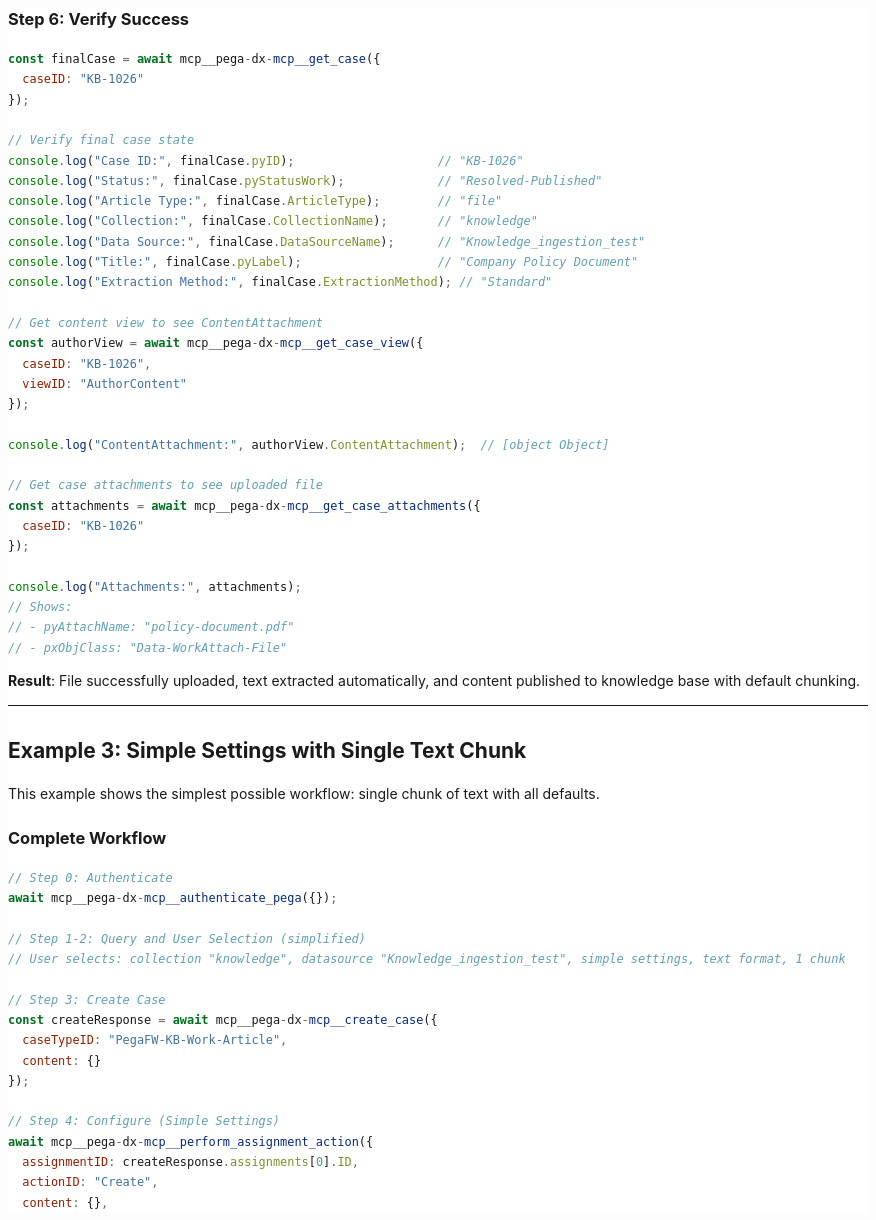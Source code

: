 ### Step 6: Verify Success

```javascript
const finalCase = await mcp__pega-dx-mcp__get_case({
  caseID: "KB-1026"
});

// Verify final case state
console.log("Case ID:", finalCase.pyID);                    // "KB-1026"
console.log("Status:", finalCase.pyStatusWork);             // "Resolved-Published"
console.log("Article Type:", finalCase.ArticleType);        // "file"
console.log("Collection:", finalCase.CollectionName);       // "knowledge"
console.log("Data Source:", finalCase.DataSourceName);      // "Knowledge_ingestion_test"
console.log("Title:", finalCase.pyLabel);                   // "Company Policy Document"
console.log("Extraction Method:", finalCase.ExtractionMethod); // "Standard"

// Get content view to see ContentAttachment
const authorView = await mcp__pega-dx-mcp__get_case_view({
  caseID: "KB-1026",
  viewID: "AuthorContent"
});

console.log("ContentAttachment:", authorView.ContentAttachment);  // [object Object]

// Get case attachments to see uploaded file
const attachments = await mcp__pega-dx-mcp__get_case_attachments({
  caseID: "KB-1026"
});

console.log("Attachments:", attachments);
// Shows:
// - pyAttachName: "policy-document.pdf"
// - pxObjClass: "Data-WorkAttach-File"
```

**Result**: File successfully uploaded, text extracted automatically, and content published to knowledge base with default chunking.

---

## Example 3: Simple Settings with Single Text Chunk

This example shows the simplest possible workflow: single chunk of text with all defaults.

### Complete Workflow

```javascript
// Step 0: Authenticate
await mcp__pega-dx-mcp__authenticate_pega({});

// Step 1-2: Query and User Selection (simplified)
// User selects: collection "knowledge", datasource "Knowledge_ingestion_test", simple settings, text format, 1 chunk

// Step 3: Create Case
const createResponse = await mcp__pega-dx-mcp__create_case({
  caseTypeID: "PegaFW-KB-Work-Article",
  content: {}
});

// Step 4: Configure (Simple Settings)
await mcp__pega-dx-mcp__perform_assignment_action({
  assignmentID: createResponse.assignments[0].ID,
  actionID: "Create",
  content: {},
```